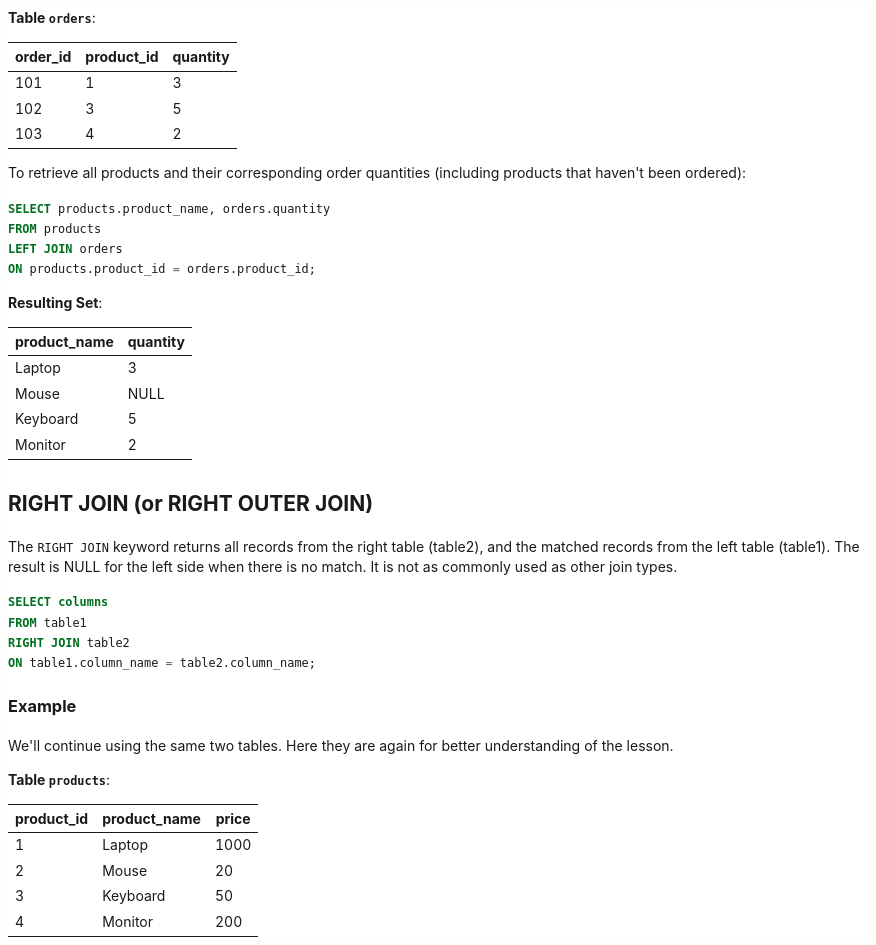 

**Table `orders`**:

| order_id | product_id | quantity |
|----------|------------|----------|
| 101      | 1          | 3        |
| 102      | 3          | 5        |
| 103      | 4          | 2        |

To retrieve all products and their corresponding order quantities (including products that haven't been ordered):

```sql
SELECT products.product_name, orders.quantity
FROM products
LEFT JOIN orders
ON products.product_id = orders.product_id;
```

**Resulting Set**:

| product_name | quantity |
|--------------|----------|
| Laptop       | 3        |
| Mouse        | NULL     |
| Keyboard     | 5        |
| Monitor      | 2        |


## RIGHT JOIN (or RIGHT OUTER JOIN)

The `RIGHT JOIN` keyword returns all records from the right table (table2), and the matched records from the left table (table1). The result is NULL for the left side when there is no match. It is not as commonly used as other join types.

```sql
SELECT columns
FROM table1
RIGHT JOIN table2
ON table1.column_name = table2.column_name;
```

### Example

We'll continue using the same two tables. Here they are again for better understanding of the lesson.

**Table `products`**:

| product_id | product_name | price  |
|------------|--------------|--------|
| 1          | Laptop       | 1000   |
| 2          | Mouse        | 20     |
| 3          | Keyboard     | 50     |
| 4          | Monitor      | 200    |
